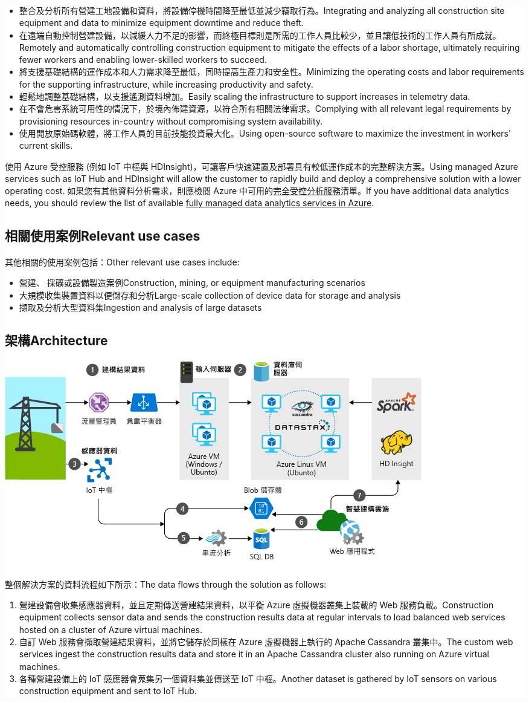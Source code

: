 - <span data-ttu-id="a8db7-112">整合及分析所有營建工地設備和資料，將設備停機時間降至最低並減少竊取行為。</span><span class="sxs-lookup"><span data-stu-id="a8db7-112">Integrating and analyzing all construction site equipment and data to minimize equipment downtime and reduce theft.</span></span>
- <span data-ttu-id="a8db7-113">在遠端自動控制營建設備，以減緩人力不足的影響，而終極目標則是所需的工作人員比較少，並且讓低技術的工作人員有所成就。</span><span class="sxs-lookup"><span data-stu-id="a8db7-113">Remotely and automatically controlling construction equipment to mitigate the effects of a labor shortage, ultimately requiring fewer workers and enabling lower-skilled workers to succeed.</span></span>
- <span data-ttu-id="a8db7-114">將支援基礎結構的運作成本和人力需求降至最低，同時提高生產力和安全性。</span><span class="sxs-lookup"><span data-stu-id="a8db7-114">Minimizing the operating costs and labor requirements for the supporting infrastructure, while increasing productivity and safety.</span></span>
- <span data-ttu-id="a8db7-115">輕鬆地調整基礎結構，以支援遙測資料增加。</span><span class="sxs-lookup"><span data-stu-id="a8db7-115">Easily scaling the infrastructure to support increases in telemetry data.</span></span>
- <span data-ttu-id="a8db7-116">在不會危害系統可用性的情況下，於境內佈建資源，以符合所有相關法律需求。</span><span class="sxs-lookup"><span data-stu-id="a8db7-116">Complying with all relevant legal requirements by provisioning resources in-country without compromising system availability.</span></span>
- <span data-ttu-id="a8db7-117">使用開放原始碼軟體，將工作人員的目前技能投資最大化。</span><span class="sxs-lookup"><span data-stu-id="a8db7-117">Using open-source software to maximize the investment in workers' current skills.</span></span>

<span data-ttu-id="a8db7-118">使用 Azure 受控服務 (例如 IoT 中樞與 HDInsight)，可讓客戶快速建置及部署具有較低運作成本的完整解決方案。</span><span class="sxs-lookup"><span data-stu-id="a8db7-118">Using managed Azure services such as IoT Hub and HDInsight will allow the customer to rapidly build and deploy a comprehensive solution with a lower operating cost.</span></span> <span data-ttu-id="a8db7-119">如果您有其他資料分析需求，則應檢閱 Azure 中可用的[完全受控分析服務][product-category]清單。</span><span class="sxs-lookup"><span data-stu-id="a8db7-119">If you have additional data analytics needs, you should review the list of available [fully managed data analytics services in Azure][product-category].</span></span>

## <a name="relevant-use-cases"></a><span data-ttu-id="a8db7-120">相關使用案例</span><span class="sxs-lookup"><span data-stu-id="a8db7-120">Relevant use cases</span></span>

<span data-ttu-id="a8db7-121">其他相關的使用案例包括：</span><span class="sxs-lookup"><span data-stu-id="a8db7-121">Other relevant use cases include:</span></span>

- <span data-ttu-id="a8db7-122">營建、 採礦或設備製造案例</span><span class="sxs-lookup"><span data-stu-id="a8db7-122">Construction, mining, or equipment manufacturing scenarios</span></span>
- <span data-ttu-id="a8db7-123">大規模收集裝置資料以便儲存和分析</span><span class="sxs-lookup"><span data-stu-id="a8db7-123">Large-scale collection of device data for storage and analysis</span></span>
- <span data-ttu-id="a8db7-124">擷取及分析大型資料集</span><span class="sxs-lookup"><span data-stu-id="a8db7-124">Ingestion and analysis of large datasets</span></span>

## <a name="architecture"></a><span data-ttu-id="a8db7-125">架構</span><span class="sxs-lookup"><span data-stu-id="a8db7-125">Architecture</span></span>

![營建產業的 IoT 和資料分析架構][architecture]

<span data-ttu-id="a8db7-127">整個解決方案的資料流程如下所示：</span><span class="sxs-lookup"><span data-stu-id="a8db7-127">The data flows through the solution as follows:</span></span>

1. <span data-ttu-id="a8db7-128">營建設備會收集感應器資料，並且定期傳送營建結果資料，以平衡 Azure 虛擬機器叢集上裝載的 Web 服務負載。</span><span class="sxs-lookup"><span data-stu-id="a8db7-128">Construction equipment collects sensor data and sends the construction results data at regular intervals to load balanced web services hosted on a cluster of Azure virtual machines.</span></span>
2. <span data-ttu-id="a8db7-129">自訂 Web 服務會擷取營建結果資料，並將它儲存於同樣在 Azure 虛擬機器上執行的 Apache Cassandra 叢集中。</span><span class="sxs-lookup"><span data-stu-id="a8db7-129">The custom web services ingest the construction results data and store it in an Apache Cassandra cluster also running on Azure virtual machines.</span></span>
3. <span data-ttu-id="a8db7-130">各種營建設備上的 IoT 感應器會蒐集另一個資料集並傳送至 IoT 中樞。</span><span class="sxs-lookup"><span data-stu-id="a8db7-130">Another dataset is gathered by IoT sensors on various construction equipment and sent to IoT Hub.</span></span>

[product-category]: https://azure.microsoft.com/product-categories/analytics/
[customer-site]: https://home.komatsu/en/
[customer-story]: https://customers.microsoft.com/story/komatsu-manufacturing-azure-iot-hub-japan
[architecture]: ./media/architecture-big-data-with-iot.png
